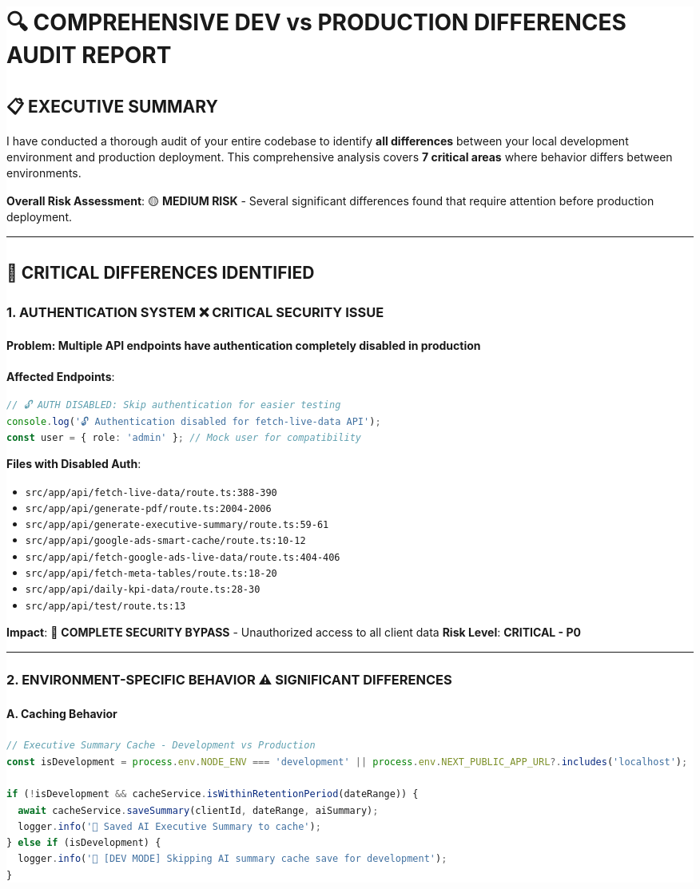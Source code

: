 # 🔍 COMPREHENSIVE DEV vs PRODUCTION DIFFERENCES AUDIT REPORT

## 📋 **EXECUTIVE SUMMARY**

I have conducted a thorough audit of your entire codebase to identify **all differences** between your local development environment and production deployment. This comprehensive analysis covers **7 critical areas** where behavior differs between environments.

**Overall Risk Assessment**: 🟡 **MEDIUM RISK** - Several significant differences found that require attention before production deployment.

---

## 🚨 **CRITICAL DIFFERENCES IDENTIFIED**

### **1. AUTHENTICATION SYSTEM** ❌ **CRITICAL SECURITY ISSUE**

#### **Problem**: Multiple API endpoints have authentication **completely disabled** in production

**Affected Endpoints**:
```typescript
// 🔓 AUTH DISABLED: Skip authentication for easier testing
console.log('🔓 Authentication disabled for fetch-live-data API');
const user = { role: 'admin' }; // Mock user for compatibility
```

**Files with Disabled Auth**:
- `src/app/api/fetch-live-data/route.ts:388-390`
- `src/app/api/generate-pdf/route.ts:2004-2006`
- `src/app/api/generate-executive-summary/route.ts:59-61`
- `src/app/api/google-ads-smart-cache/route.ts:10-12`
- `src/app/api/fetch-google-ads-live-data/route.ts:404-406`
- `src/app/api/fetch-meta-tables/route.ts:18-20`
- `src/app/api/daily-kpi-data/route.ts:28-30`
- `src/app/api/test/route.ts:13`

**Impact**: 🚨 **COMPLETE SECURITY BYPASS** - Unauthorized access to all client data
**Risk Level**: **CRITICAL - P0**

---

### **2. ENVIRONMENT-SPECIFIC BEHAVIOR** ⚠️ **SIGNIFICANT DIFFERENCES**

#### **A. Caching Behavior**
```typescript
// Executive Summary Cache - Development vs Production
const isDevelopment = process.env.NODE_ENV === 'development' || process.env.NEXT_PUBLIC_APP_URL?.includes('localhost');

if (!isDevelopment && cacheService.isWithinRetentionPeriod(dateRange)) {
  await cacheService.saveSummary(clientId, dateRange, aiSummary);
  logger.info('💾 Saved AI Executive Summary to cache');
} else if (isDevelopment) {
  logger.info('🔄 [DEV MODE] Skipping AI summary cache save for development');
}
```
